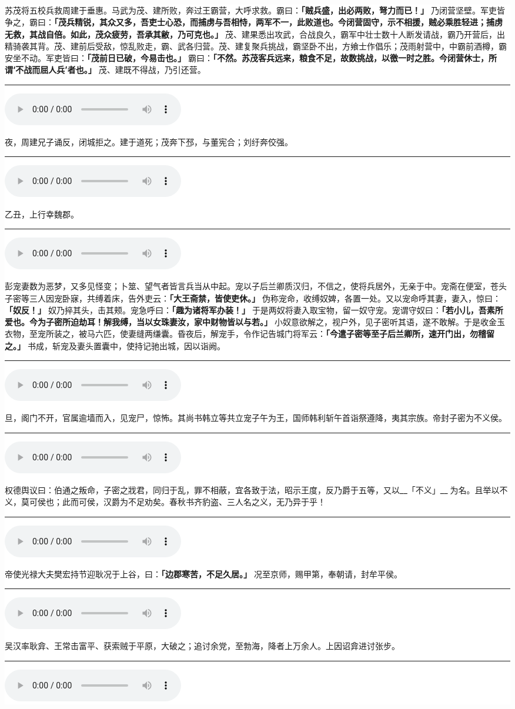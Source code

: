 苏茂将五校兵救周建于垂惠。马武为茂、建所败，奔过王霸营，大呼求救。霸曰：__「贼兵盛，出必两败，弩力而已！」__ 乃闭营坚壁。军吏皆争之，霸曰：__「茂兵精锐，其众又多，吾吏士心恐，而捕虏与吾相恃，两军不一，此败道也。今闭营固守，示不相援，贼必乘胜轻进；捕虏无救，其战自倍。如此，茂众疲劳，吾承其敝，乃可克也。」__ 茂、建果悉出攻武，合战良久，霸军中壮士数十人断发请战，霸乃开营后，出精骑袭其背。茂、建前后受敌，惊乱败走，霸、武各归营。茂、建复聚兵挑战，霸坚卧不出，方飨士作倡乐；茂雨射营中，中霸前酒樽，霸安坐不动。军吏皆曰：__「茂前日已破，今易击也。」__ 霸曰：__「不然。苏茂客兵远来，粮食不足，故数挑战，以徼一时之胜。今闭营休士，所谓‘不战而屈人兵’者也。」__ 茂、建既不得战，乃引还营。

---

![](assets/audios/041/52.mp3)

夜，周建兄子诵反，闭城拒之。建于道死；茂奔下邳，与董宪合；刘纡奔佼强。

---

![](assets/audios/041/53.mp3)

乙丑，上行幸魏郡。

---

![](assets/audios/041/54.mp3)

彭宠妻数为恶梦，又多见怪变；卜筮、望气者皆言兵当从中起。宠以子后兰卿质汉归，不信之，使将兵居外，无亲于中。宠斋在便室，苍头子密等三人因宠卧寐，共缚着床，告外吏云：__「大王斋禁，皆使吏休。」__ 伪称宠命，收缚奴婢，各置一处。又以宠命呼其妻，妻入，惊曰：__「奴反！」__ 奴乃捽其头，击其颊。宠急呼曰：__「趣为诸将军办装！」__ 于是两奴将妻入取宝物，留一奴守宠。宠谓守奴曰：__「若小儿，吾素所爱也。今为子密所迫劫耳！解我缚，当以女珠妻汝，家中财物皆以与若。」__ 小奴意欲解之，视户外，见子密听其语，遂不敢解。于是收金玉衣物，至宠所装之，被马六匹，使妻缝两缣囊。昏夜后，解宠手，令作记告城门将军云：__「今遣子密等至子后兰卿所，速开门出，勿稽留之。」__ 书成，斩宠及妻头置囊中，使持记驰出城，因以诣阙。

---

![](assets/audios/041/55.mp3)

旦，阁门不开，官属逾墙而入，见宠尸，惊怖。其尚书韩立等共立宠子午为王，国师韩利斩午首诣祭遵降，夷其宗族。帝封子密为不义侯。

---

![](assets/audios/041/56.mp3)

权德舆议曰：伯通之叛命，子密之戕君，同归于乱，罪不相蔽，宜各致于法，昭示王度，反乃爵于五等，又以__「不义」__ 为名。且举以不义，莫可侯也；此而可侯，汉爵为不足劝矣。春秋书齐豹盗、三人名之义，无乃异于乎！

---

![](assets/audios/041/57.mp3)

帝使光禄大夫樊宏持节迎耿况于上谷，曰：__「边郡寒苦，不足久居。」__ 况至京师，赐甲第，奉朝请，封牟平侯。

---

![](assets/audios/041/58.mp3)

吴汉率耿弇、王常击富平、获索贼于平原，大破之；追讨余党，至勃海，降者上万余人。上因诏弇进讨张步。

---

![](assets/audios/041/59.mp3)
